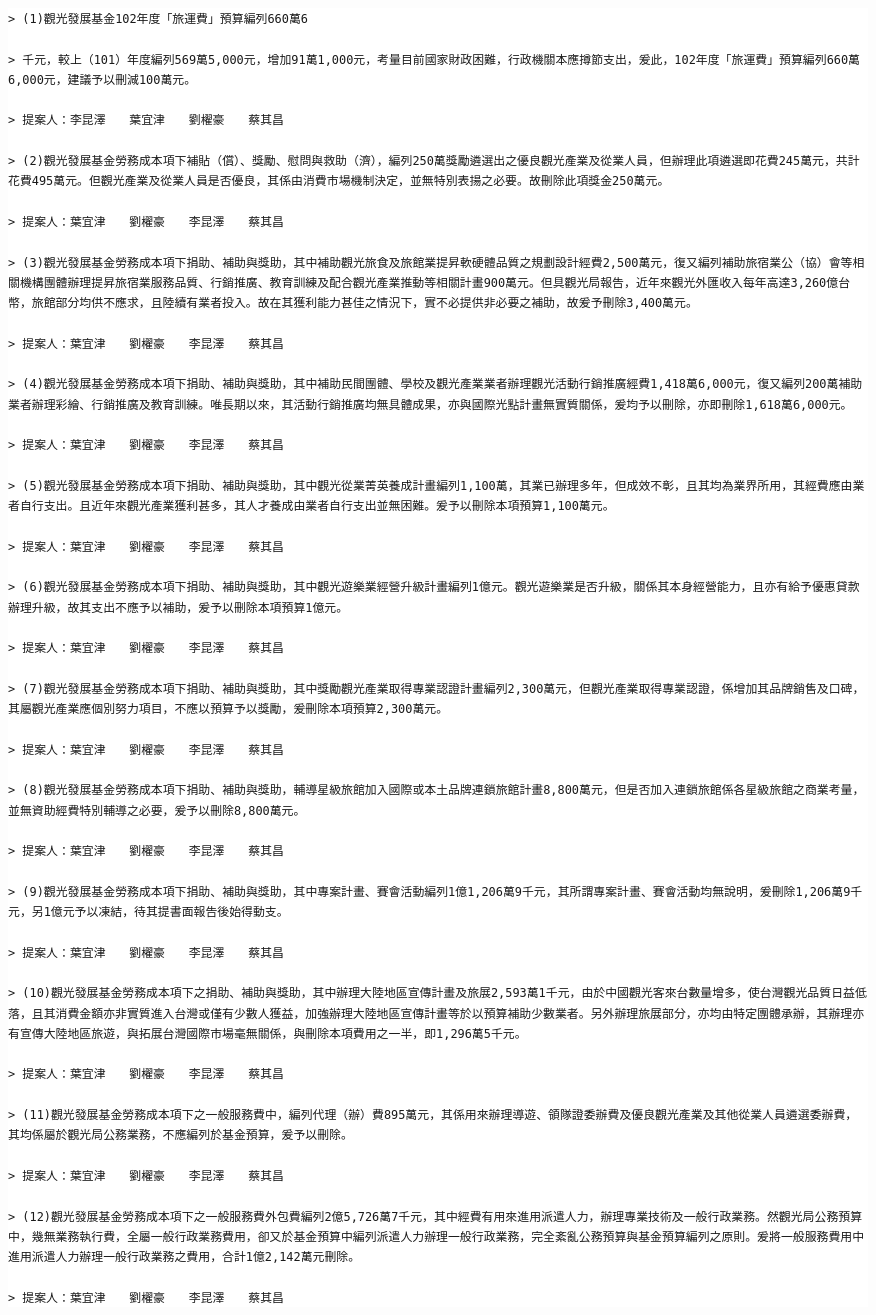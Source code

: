     > (1)觀光發展基金102年度「旅運費」預算編列660萬6

    > 千元，較上（101）年度編列569萬5,000元，增加91萬1,000元，考量目前國家財政困難，行政機關本應撙節支出，爰此，102年度「旅運費」預算編列660萬6,000元，建議予以刪減100萬元。

    > 提案人：李昆澤　　葉宜津　　劉櫂豪　　蔡其昌

    > (2)觀光發展基金勞務成本項下補貼（償）、獎勵、慰問與救助（濟），編列250萬獎勵遴選出之優良觀光產業及從業人員，但辦理此項遴選即花費245萬元，共計花費495萬元。但觀光產業及從業人員是否優良，其係由消費市場機制決定，並無特別表揚之必要。故刪除此項獎金250萬元。

    > 提案人：葉宜津　　劉櫂豪　　李昆澤　　蔡其昌

    > (3)觀光發展基金勞務成本項下捐助、補助與獎助，其中補助觀光旅食及旅館業提昇軟硬體品質之規劃設計經費2,500萬元，復又編列補助旅宿業公（協）會等相關機構團體辦理提昇旅宿業服務品質、行銷推廣、教育訓練及配合觀光產業推動等相關計畫900萬元。但具觀光局報告，近年來觀光外匯收入每年高達3,260億台幣，旅館部分均供不應求，且陸續有業者投入。故在其獲利能力甚佳之情況下，實不必提供非必要之補助，故爰予刪除3,400萬元。

    > 提案人：葉宜津　　劉櫂豪　　李昆澤　　蔡其昌

    > (4)觀光發展基金勞務成本項下捐助、補助與獎助，其中補助民間團體、學校及觀光產業業者辦理觀光活動行銷推廣經費1,418萬6,000元，復又編列200萬補助業者辦理彩繪、行銷推廣及教育訓練。唯長期以來，其活動行銷推廣均無具體成果，亦與國際光點計畫無實質關係，爰均予以刪除，亦即刪除1,618萬6,000元。

    > 提案人：葉宜津　　劉櫂豪　　李昆澤　　蔡其昌

    > (5)觀光發展基金勞務成本項下捐助、補助與獎助，其中觀光從業菁英養成計畫編列1,100萬，其業已辦理多年，但成效不彰，且其均為業界所用，其經費應由業者自行支出。且近年來觀光產業獲利甚多，其人才養成由業者自行支出並無困難。爰予以刪除本項預算1,100萬元。

    > 提案人：葉宜津　　劉櫂豪　　李昆澤　　蔡其昌

    > (6)觀光發展基金勞務成本項下捐助、補助與獎助，其中觀光遊樂業經營升級計畫編列1億元。觀光遊樂業是否升級，關係其本身經營能力，且亦有給予優惠貸款辦理升級，故其支出不應予以補助，爰予以刪除本項預算1億元。

    > 提案人：葉宜津　　劉櫂豪　　李昆澤　　蔡其昌

    > (7)觀光發展基金勞務成本項下捐助、補助與獎助，其中獎勵觀光產業取得專業認證計畫編列2,300萬元，但觀光產業取得專業認證，係增加其品牌銷售及口碑，其屬觀光產業應個別努力項目，不應以預算予以獎勵，爰刪除本項預算2,300萬元。

    > 提案人：葉宜津　　劉櫂豪　　李昆澤　　蔡其昌

    > (8)觀光發展基金勞務成本項下捐助、補助與獎助，輔導星級旅館加入國際或本土品牌連鎖旅館計畫8,800萬元，但是否加入連鎖旅館係各星級旅館之商業考量，並無資助經費特別輔導之必要，爰予以刪除8,800萬元。

    > 提案人：葉宜津　　劉櫂豪　　李昆澤　　蔡其昌

    > (9)觀光發展基金勞務成本項下捐助、補助與獎助，其中專案計畫、賽會活動編列1億1,206萬9千元，其所謂專案計畫、賽會活動均無說明，爰刪除1,206萬9千元，另1億元予以凍結，待其提書面報告後始得動支。

    > 提案人：葉宜津　　劉櫂豪　　李昆澤　　蔡其昌

    > (10)觀光發展基金勞務成本項下之捐助、補助與獎助，其中辦理大陸地區宣傳計畫及旅展2,593萬1千元，由於中國觀光客來台數量增多，使台灣觀光品質日益低落，且其消費金額亦非實質進入台灣或僅有少數人獲益，加強辦理大陸地區宣傳計畫等於以預算補助少數業者。另外辦理旅展部分，亦均由特定團體承辦，其辦理亦有宣傳大陸地區旅遊，與拓展台灣國際市場毫無關係，與刪除本項費用之一半，即1,296萬5千元。

    > 提案人：葉宜津　　劉櫂豪　　李昆澤　　蔡其昌

    > (11)觀光發展基金勞務成本項下之一般服務費中，編列代理（辦）費895萬元，其係用來辦理導遊、領隊證委辦費及優良觀光產業及其他從業人員遴選委辦費，其均係屬於觀光局公務業務，不應編列於基金預算，爰予以刪除。

    > 提案人：葉宜津　　劉櫂豪　　李昆澤　　蔡其昌

    > (12)觀光發展基金勞務成本項下之一般服務費外包費編列2億5,726萬7千元，其中經費有用來進用派遣人力，辦理專業技術及一般行政業務。然觀光局公務預算中，幾無業務執行費，全屬一般行政業務費用，卻又於基金預算中編列派遣人力辦理一般行政業務，完全紊亂公務預算與基金預算編列之原則。爰將一般服務費用中進用派遣人力辦理一般行政業務之費用，合計1億2,142萬元刪除。

    > 提案人：葉宜津　　劉櫂豪　　李昆澤　　蔡其昌
